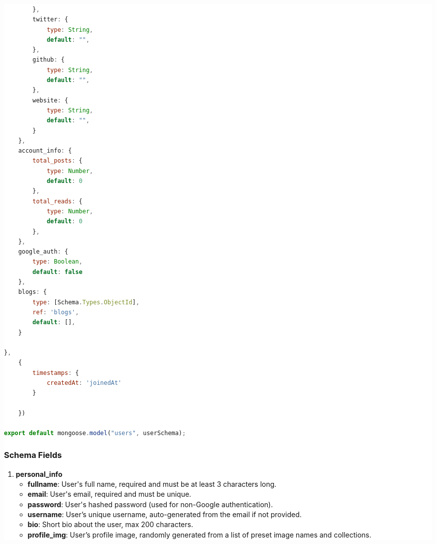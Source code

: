 ```javascript
        },
        twitter: {
            type: String,
            default: "",
        },
        github: {
            type: String,
            default: "",
        },
        website: {
            type: String,
            default: "",
        }
    },
    account_info: {
        total_posts: {
            type: Number,
            default: 0
        },
        total_reads: {
            type: Number,
            default: 0
        },
    },
    google_auth: {
        type: Boolean,
        default: false
    },
    blogs: {
        type: [Schema.Types.ObjectId],
        ref: 'blogs',
        default: [],
    }

},
    {
        timestamps: {
            createdAt: 'joinedAt'
        }

    })

export default mongoose.model("users", userSchema);
```

### Schema Fields

1. **personal_info**
   - **fullname**: User's full name, required and must be at least 3 characters long.
   - **email**: User's email, required and must be unique.
   - **password**: User's hashed password (used for non-Google authentication).
   - **username**: User’s unique username, auto-generated from the email if not provided.
   - **bio**: Short bio about the user, max 200 characters.
   - **profile_img**: User’s profile image, randomly generated from a list of preset image names and collections.
